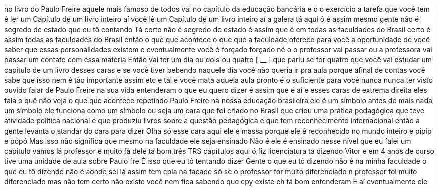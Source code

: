 no livro do Paulo Freire aquele mais
famoso de todos vai no capítulo da
educação bancária e o o exercício a
tarefa que você tem é ler um Capítulo de
um livro inteiro aí você lê um Capítulo
de um livro inteiro aí a galera tá aqui
ó é assim mesmo gente não é segredo de
estado que eu tô contando Tá certo não é
segredo de estado é assim que é em todas
as faculdades do
Brasil certo é assim todas as faculdades
do Brasil então o que que acontece o que
que a faculdade oferece para você a
oportunidade de você saber que essas
personalidades
existem e eventualmente você é forçado
forçado né o o professor vai passar ou a
professora vai passar um contato com
essa matéria Então vai ter um dia ou
dois ou quatro [ __ ] que pariu se for
quatro que você vai estudar um capítulo
de um livro desses
caras e se você tiver bebendo naquele
dia você não queria ir pra aula porque
afinal de contas você sabe que isso nem
é tão importante assim etc e tal e você
mata aquela aula pronto é o suficiente
para você nunca nunca ter visto ouvido
falar de Paulo Freire na sua vida
entenderam o que eu quero dizer é assim
que é aí e esses caras de extrema
direita eles fala o quê não veja o que
que acontece repetindo Paulo Freire na
nossa educação brasileira ele é um
símbolo antes de mais nada um símbolo
ele funciona como um símbolo ou seja um
cara que foi criado no Brasil que criou
uma prática pedagógica que teve
atividade política nacional e que
produziu livros sobre a questão
pedagógica e que tem reconhecimento
internacional então a gente levanta o
standar do cara para dizer Olha só esse
cara aqui ele é massa porque ele é
reconhecido no mundo inteiro e pipip e
pópó Mas isso não significa que mesmo na
faculdade ele seja ensinado Não é ele é
ensinado nesse nível que eu falei um
capítulo vamos lá professor é muito fã
dele tá bom três
TRS
capítulos aqui ó fiz licenciatura tá
dizendo Vitor e em 4 anos de curso tive
uma unidade de aula sobre Paulo fre É
isso que eu tô tentando dizer Gente o
que eu tô dizendo não é na minha
faculdade o que eu tô dizendo não é
aonde sei lá assim tem cpia na facade só
se o professor for muito diferenciado
n professor foi muito diferenciado mas
não tem certo não existe você nem fica
sabendo que cpy existe
eh tá
bom entenderam E aí eventualmente ele